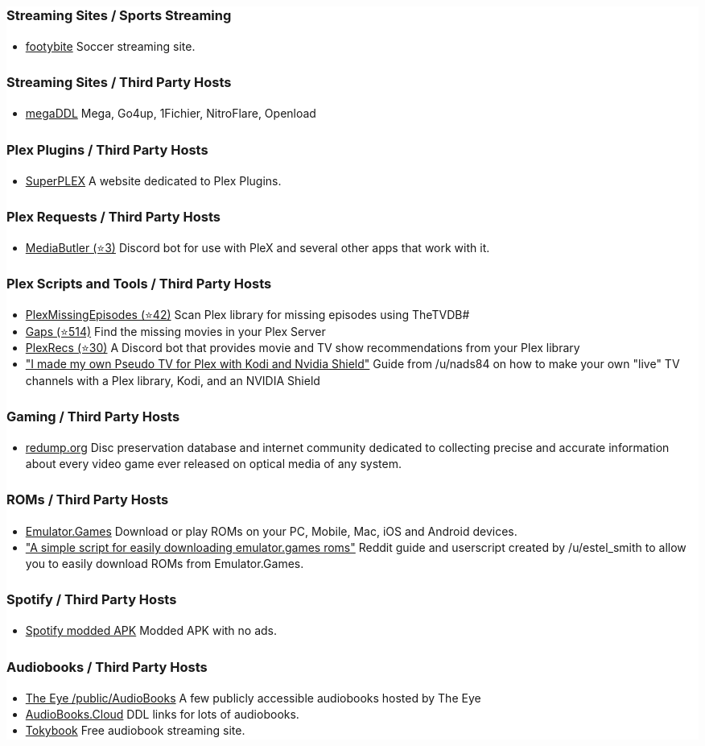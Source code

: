 ### Streaming Sites / Sports Streaming

*   [footybite](https://www.footybite.com/) Soccer streaming site.

### Streaming Sites / Third Party Hosts

*   [megaDDL](https://megaddl.co/) Mega, Go4up, 1Fichier, NitroFlare, Openload

### Plex Plugins / Third Party Hosts

*   [SuperPLEX](https://normantheidiot.neocities.org/superplex/) A website dedicated to Plex Plugins.

### Plex Requests / Third Party Hosts

*   [MediaButler (⭐3)](https://github.com/physk/MediaButler) Discord bot for use with PleX and several other apps that work with it.

### Plex Scripts and Tools / Third Party Hosts

*   [PlexMissingEpisodes (⭐42)](https://github.com/MysticRyuujin/PlexMissingEpisodes) Scan Plex library for missing episodes using TheTVDB#
*   [Gaps (⭐514)](https://github.com/JasonHHouse/Gaps) Find the missing movies in your Plex Server
*   [PlexRecs (⭐30)](https://github.com/nwithan8/PlexRecs) A Discord bot that provides movie and TV show recommendations from your Plex library
*   ["I made my own Pseudo TV for Plex with Kodi and Nvidia Shield"](https://old.reddit.com/r/PleX/comments/awsvp9/i_made_my_own_pseudo_tv_for_plex_with_kodi_and/ehox9zf/) Guide from /u/nads84 on how to make your own "live" TV channels with a Plex library, Kodi, and an NVIDIA Shield

### Gaming / Third Party Hosts

*   [redump.org](http://redump.org/) Disc preservation database and internet community dedicated to collecting precise and accurate information about every video game ever released on optical media of any system.

### ROMs / Third Party Hosts

*   [Emulator.Games](https://emulator.games/) Download or play ROMs on your PC, Mobile, Mac, iOS and Android devices.
*   ["A simple script for easily downloading emulator.games roms"](https://www.reddit.com/r/Piracy/comments/aytutr/a_simple_script_for_easily_downloading/) Reddit guide and userscript created by /u/estel\_smith to allow you to easily download ROMs from Emulator.Games.

### Spotify / Third Party Hosts

*   [Spotify modded APK](https://forum.mobilism.org/viewtopic.php?f=1332\&t=2950704) Modded APK with no ads.

### Audiobooks / Third Party Hosts

*   [The Eye /public/AudioBooks](http://the-eye.eu/public/AudioBooks/) A few publicly accessible audiobooks hosted by The Eye
*   [AudioBooks.Cloud](https://audiobooks.cloud/) DDL links for lots of audiobooks.
*   [Tokybook](https://tokybook.com/) Free audiobook streaming site.
